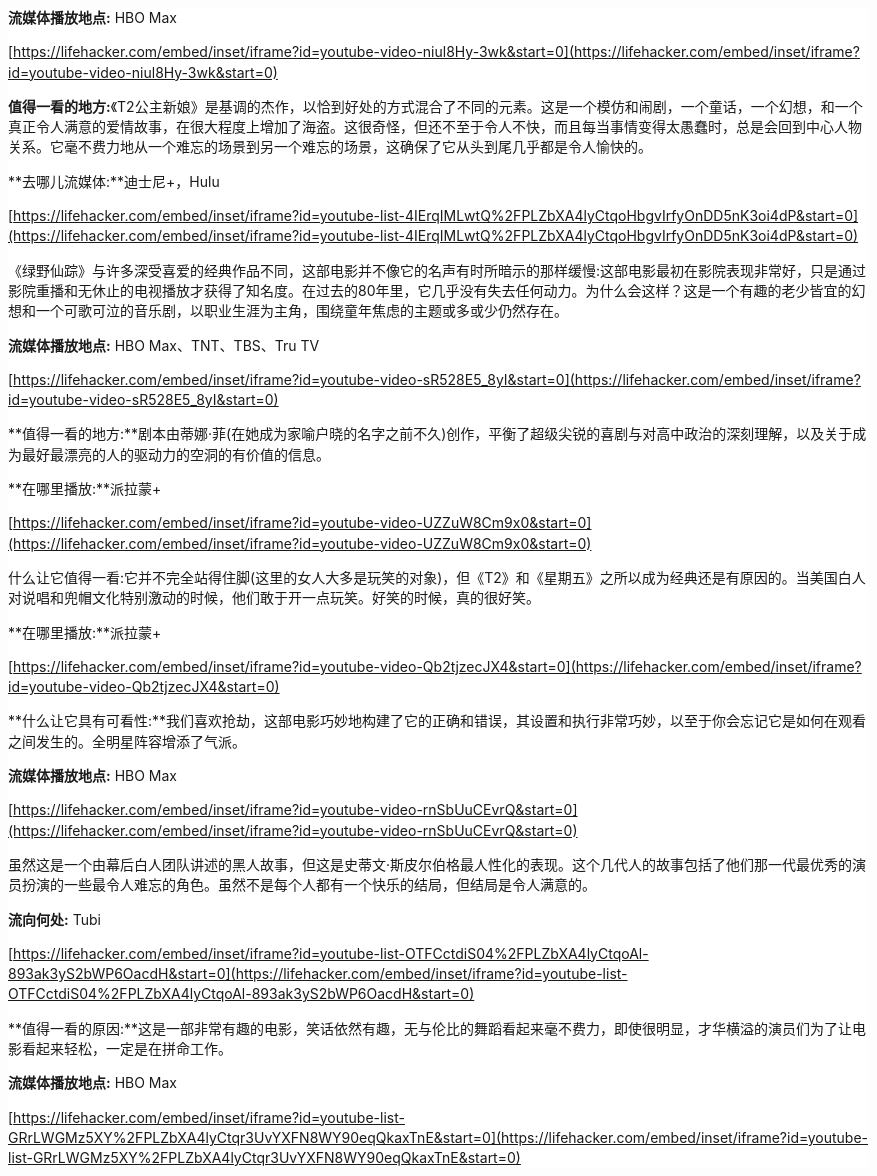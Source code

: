 **流媒体播放地点:** HBO Max

 [https://lifehacker.com/embed/inset/iframe?id=youtube-video-niul8Hy-3wk&start=0](https://lifehacker.com/embed/inset/iframe?id=youtube-video-niul8Hy-3wk&start=0) 

**值得一看的地方:**《T2公主新娘》是基调的杰作，以恰到好处的方式混合了不同的元素。这是一个模仿和闹剧，一个童话，一个幻想，和一个真正令人满意的爱情故事，在很大程度上增加了海盗。这很奇怪，但还不至于令人不快，而且每当事情变得太愚蠢时，总是会回到中心人物关系。它毫不费力地从一个难忘的场景到另一个难忘的场景，这确保了它从头到尾几乎都是令人愉快的。

**去哪儿流媒体:**迪士尼+，Hulu

 [https://lifehacker.com/embed/inset/iframe?id=youtube-list-4IErqIMLwtQ%2FPLZbXA4lyCtqoHbgvIrfyOnDD5nK3oi4dP&start=0](https://lifehacker.com/embed/inset/iframe?id=youtube-list-4IErqIMLwtQ%2FPLZbXA4lyCtqoHbgvIrfyOnDD5nK3oi4dP&start=0) 

《绿野仙踪》与许多深受喜爱的经典作品不同，这部电影并不像它的名声有时所暗示的那样缓慢:这部电影最初在影院表现非常好，只是通过影院重播和无休止的电视播放才获得了知名度。在过去的80年里，它几乎没有失去任何动力。为什么会这样？这是一个有趣的老少皆宜的幻想和一个可歌可泣的音乐剧，以职业生涯为主角，围绕童年焦虑的主题或多或少仍然存在。

**流媒体播放地点:** HBO Max、TNT、TBS、Tru TV

 [https://lifehacker.com/embed/inset/iframe?id=youtube-video-sR528E5_8yI&start=0](https://lifehacker.com/embed/inset/iframe?id=youtube-video-sR528E5_8yI&start=0) 

**值得一看的地方:**剧本由蒂娜·菲(在她成为家喻户晓的名字之前不久)创作，平衡了超级尖锐的喜剧与对高中政治的深刻理解，以及关于成为最好最漂亮的人的驱动力的空洞的有价值的信息。

**在哪里播放:**派拉蒙+

 [https://lifehacker.com/embed/inset/iframe?id=youtube-video-UZZuW8Cm9x0&start=0](https://lifehacker.com/embed/inset/iframe?id=youtube-video-UZZuW8Cm9x0&start=0) 

什么让它值得一看:它并不完全站得住脚(这里的女人大多是玩笑的对象)，但《T2》和《星期五》之所以成为经典还是有原因的。当美国白人对说唱和兜帽文化特别激动的时候，他们敢于开一点玩笑。好笑的时候，真的很好笑。

**在哪里播放:**派拉蒙+

 [https://lifehacker.com/embed/inset/iframe?id=youtube-video-Qb2tjzecJX4&start=0](https://lifehacker.com/embed/inset/iframe?id=youtube-video-Qb2tjzecJX4&start=0) 

**什么让它具有可看性:**我们喜欢抢劫，这部电影巧妙地构建了它的正确和错误，其设置和执行非常巧妙，以至于你会忘记它是如何在观看之间发生的。全明星阵容增添了气派。

**流媒体播放地点:** HBO Max

 [https://lifehacker.com/embed/inset/iframe?id=youtube-video-rnSbUuCEvrQ&start=0](https://lifehacker.com/embed/inset/iframe?id=youtube-video-rnSbUuCEvrQ&start=0) 

虽然这是一个由幕后白人团队讲述的黑人故事，但这是史蒂文·斯皮尔伯格最人性化的表现。这个几代人的故事包括了他们那一代最优秀的演员扮演的一些最令人难忘的角色。虽然不是每个人都有一个快乐的结局，但结局是令人满意的。

**流向何处:** Tubi

 [https://lifehacker.com/embed/inset/iframe?id=youtube-list-OTFCctdiS04%2FPLZbXA4lyCtqoAl-893ak3yS2bWP6OacdH&start=0](https://lifehacker.com/embed/inset/iframe?id=youtube-list-OTFCctdiS04%2FPLZbXA4lyCtqoAl-893ak3yS2bWP6OacdH&start=0) 

**值得一看的原因:**这是一部非常有趣的电影，笑话依然有趣，无与伦比的舞蹈看起来毫不费力，即使很明显，才华横溢的演员们为了让电影看起来轻松，一定是在拼命工作。

**流媒体播放地点:** HBO Max

 [https://lifehacker.com/embed/inset/iframe?id=youtube-list-GRrLWGMz5XY%2FPLZbXA4lyCtqr3UvYXFN8WY90eqQkaxTnE&start=0](https://lifehacker.com/embed/inset/iframe?id=youtube-list-GRrLWGMz5XY%2FPLZbXA4lyCtqr3UvYXFN8WY90eqQkaxTnE&start=0) 
